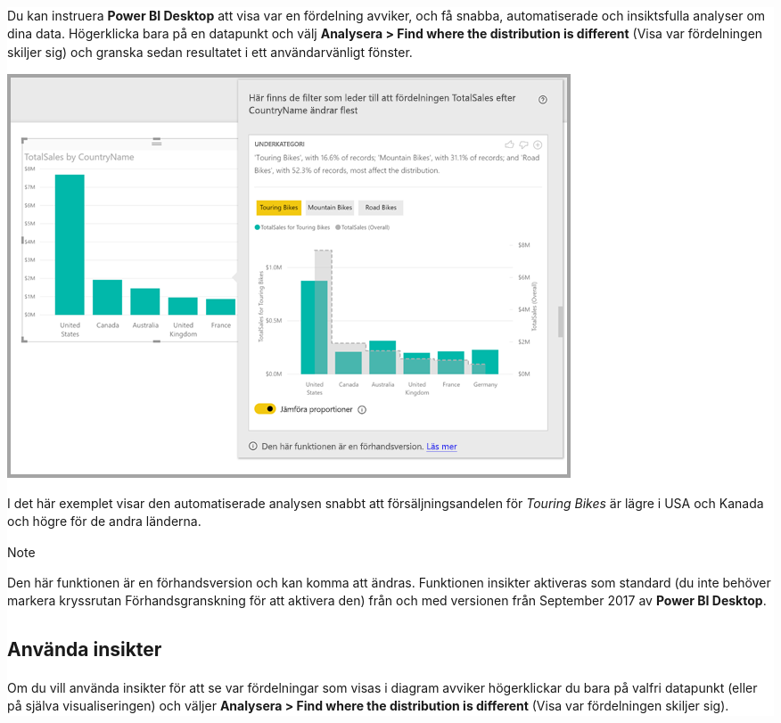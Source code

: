 Du kan instruera **Power BI Desktop** att visa var en fördelning avviker, och få snabba, automatiserade och insiktsfulla analyser om dina data. Högerklicka bara på en datapunkt och välj **Analysera > Find where the distribution is different** (Visa var fördelningen skiljer sig) och granska sedan resultatet i ett användarvänligt fönster.

![Insikter om var fördelningen avviker](media/desktop-insights-find-where-different/find-where-different_02.png)

I det här exemplet visar den automatiserade analysen snabbt att försäljningsandelen för *Touring Bikes* är lägre i USA och Kanada och högre för de andra länderna.   

> [!NOTE]
> Den här funktionen är en förhandsversion och kan komma att ändras. Funktionen insikter aktiveras som standard (du inte behöver markera kryssrutan Förhandsgranskning för att aktivera den) från och med versionen från September 2017 av **Power BI Desktop**.
> 
> 

## <a name="using-insights"></a>Använda insikter
Om du vill använda insikter för att se var fördelningar som visas i diagram avviker högerklickar du bara på valfri datapunkt (eller på själva visualiseringen) och väljer **Analysera > Find where the distribution is different** (Visa var fördelningen skiljer sig).

